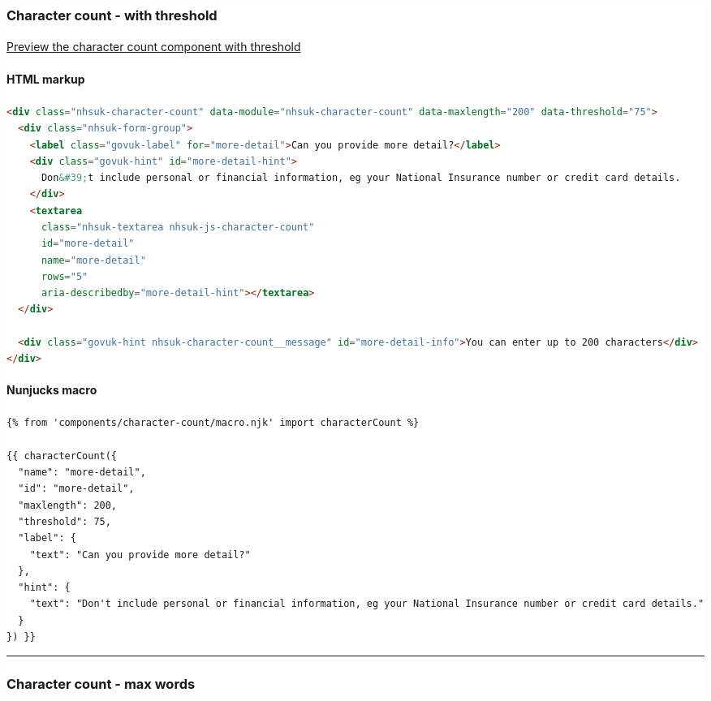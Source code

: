 
### Character count - with threshold

[Preview the character count component with threshold](https://nhsuk.github.io/nhsuk-frontend/components/character-count/threshold.html)

#### HTML markup

```html
<div class="nhsuk-character-count" data-module="nhsuk-character-count" data-maxlength="200" data-threshold="75">
  <div class="nhsuk-form-group">
    <label class="govuk-label" for="more-detail">Can you provide more detail?</label>
    <div class="govuk-hint" id="more-detail-hint">
      Don&#39;t include personal or financial information, eg your National Insurance number or credit card details.
    </div>
    <textarea
      class="nhsuk-textarea nhsuk-js-character-count"
      id="more-detail"
      name="more-detail"
      rows="5"
      aria-describedby="more-detail-hint"></textarea>
  </div>

  <div class="govuk-hint nhsuk-character-count__message" id="more-detail-info">You can enter up to 200 characters</div>
</div>
```

#### Nunjucks macro

```
{% from 'components/character-count/macro.njk' import characterCount %}

{{ characterCount({
  "name": "more-detail",
  "id": "more-detail",
  "maxlength": 200,
  "threshold": 75,
  "label": {
    "text": "Can you provide more detail?"
  },
  "hint": {
    "text": "Don't include personal or financial information, eg your National Insurance number or credit card details."
  }
}) }}
```

---

### Character count - max words
